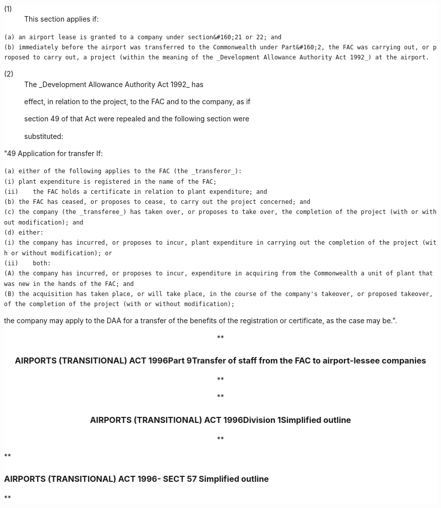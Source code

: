  <dl compact=""><dl compact="">

<dt>(1)</dt><dd>This section applies if:

</dd> </dl></dl>

	(a)	an airport lease is granted to a company under section&#160;21 or 22; and
 	(b)	immediately before the airport was transferred to the Commonwealth under Part&#160;2, the FAC was carrying out, or proposed to carry out, a project (within the meaning of the _Development Allowance Authority Act 1992_) at the airport.

<dl compact=""><dl compact="">

<dt>(2)</dt><dd>The _Development Allowance Authority Act 1992_ has

effect, in relation to the project, to the FAC and to the company, as if

section&#160;49 of that Act were repealed and the following section were

substituted:</dd> 		"49  Application for transfer 		If:  </dl></dl>

	(a)	either of the following applies to the FAC (the _transferor_):
 	(i)	plant expenditure is registered in the name of the FAC;
 	(ii)	the FAC holds a certificate in relation to plant expenditure; and
 	(b)	the FAC has ceased, or proposes to cease, to carry out the project concerned; and
 	(c)	the company (the _transferee_) has taken over, or proposes to take over, the completion of the project (with or without modification); and
 	(d)	either:
 	(i)	the company has incurred, or proposes to incur, plant expenditure in carrying out the completion of the project (with or without modification); or
 	(ii)	both:
 	(A)	the company has incurred, or proposes to incur, expenditure in acquiring from the Commonwealth a unit of plant that was new in the hands of the FAC; and
 	(B)	the acquisition has taken place, or will take place, in the course of the company's takeover, or proposed takeover, of the completion of the project (with or without modification);

the company may apply to the DAA for a transfer of the benefits of the registration or certificate, as the case may be.".

<center>**

###  AIRPORTS (TRANSITIONAL) ACT 1996<part>Part&#160;9&#151;Transfer of staff from the FAC to airport-lessee companies </part>
**</center>

<center>**

###  AIRPORTS (TRANSITIONAL) ACT 1996<division>Division&#160;1&#151;Simplified outline </division> 
**</center>

**

###  AIRPORTS (TRANSITIONAL) ACT 1996- SECT 57  Simplified outline 
**
